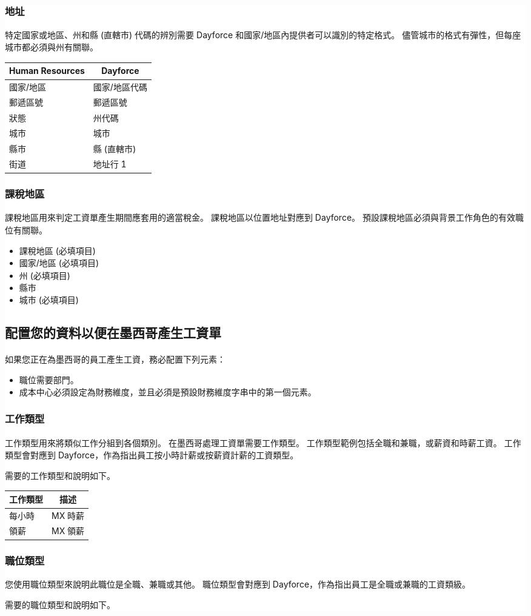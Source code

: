 
### <a name="addresses"></a>地址

特定國家或地區、州和縣 (直轄市) 代碼的辨別需要 Dayforce 和國家/地區內提供者可以識別的特定格式。 儘管城市的格式有彈性，但每座城市都必須與州有關聯。

| Human Resources          | Dayforce              |
|-----------------|-----------------------|
| 國家/地區  | 國家/地區代碼          |
| 郵遞區號 | 郵遞區號           |
| 狀態           | 州代碼            |
| 城市            | 城市                  |
| 縣市          | 縣 (直轄市) |
| 街道          | 地址行 1        |

### <a name="tax-regions"></a>課稅地區

課稅地區用來判定工資單產生期間應套用的適當稅金。 課稅地區以位置地址對應到 Dayforce。 預設課稅地區必須與背景工作角色的有效職位有關聯。 

- 課稅地區 (必填項目)
- 國家/地區 (必填項目)
- 州 (必填項目)
- 縣市 
- 城市 (必填項目)

## <a name="configure-your-data-to-generate-payroll-in-mexico"></a>配置您的資料以便在墨西哥產生工資單

如果您正在為墨西哥的員工產生工資，務必配置下列元素：

- 職位需要部門。
- 成本中心必須設定為財務維度，並且必須是預設財務維度字串中的第一個元素。

### <a name="job-types"></a>工作類型

工作類型用來將類似工作分組到各個類別。 在墨西哥處理工資單需要工作類型。 工作類型範例包括全職和兼職，或薪資和時薪工資。 工作類型會對應到 Dayforce，作為指出員工按小時計薪或按薪資計薪的工資類型。

需要的工作類型和說明如下。

| 工作類型   | 描述 |
|------------|-------------|
| 每小時     | MX 時薪   |
| 領薪   | MX 領薪 |

### <a name="position-types"></a>職位類型 

您使用職位類型來說明此職位是全職、兼職或其他。 職位類型會對應到 Dayforce，作為指出員工是全職或兼職的工資類級。

需要的職位類型和說明如下。
